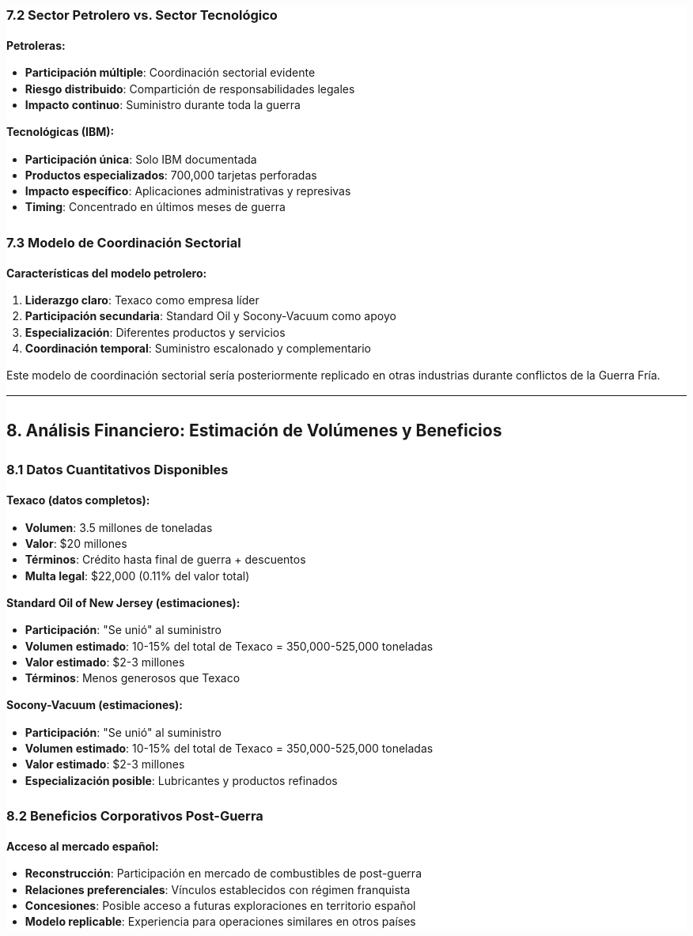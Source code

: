 ### 7.2 Sector Petrolero vs. Sector Tecnológico

**Petroleras:**
- **Participación múltiple**: Coordinación sectorial evidente
- **Riesgo distribuido**: Compartición de responsabilidades legales
- **Impacto continuo**: Suministro durante toda la guerra

**Tecnológicas (IBM):**
- **Participación única**: Solo IBM documentada
- **Productos especializados**: 700,000 tarjetas perforadas
- **Impacto específico**: Aplicaciones administrativas y represivas
- **Timing**: Concentrado en últimos meses de guerra

### 7.3 Modelo de Coordinación Sectorial

**Características del modelo petrolero:**
1. **Liderazgo claro**: Texaco como empresa líder
2. **Participación secundaria**: Standard Oil y Socony-Vacuum como apoyo
3. **Especialización**: Diferentes productos y servicios
4. **Coordinación temporal**: Suministro escalonado y complementario

Este modelo de coordinación sectorial sería posteriormente replicado en otras industrias durante conflictos de la Guerra Fría.

---

## 8. Análisis Financiero: Estimación de Volúmenes y Beneficios

### 8.1 Datos Cuantitativos Disponibles

**Texaco (datos completos):**
- **Volumen**: 3.5 millones de toneladas
- **Valor**: $20 millones
- **Términos**: Crédito hasta final de guerra + descuentos
- **Multa legal**: $22,000 (0.11% del valor total)

**Standard Oil of New Jersey (estimaciones):**
- **Participación**: "Se unió" al suministro
- **Volumen estimado**: 10-15% del total de Texaco = 350,000-525,000 toneladas
- **Valor estimado**: $2-3 millones
- **Términos**: Menos generosos que Texaco

**Socony-Vacuum (estimaciones):**
- **Participación**: "Se unió" al suministro
- **Volumen estimado**: 10-15% del total de Texaco = 350,000-525,000 toneladas
- **Valor estimado**: $2-3 millones
- **Especialización posible**: Lubricantes y productos refinados

### 8.2 Beneficios Corporativos Post-Guerra

**Acceso al mercado español:**
- **Reconstrucción**: Participación en mercado de combustibles de post-guerra
- **Relaciones preferenciales**: Vínculos establecidos con régimen franquista
- **Concesiones**: Posible acceso a futuras exploraciones en territorio español
- **Modelo replicable**: Experiencia para operaciones similares en otros países
